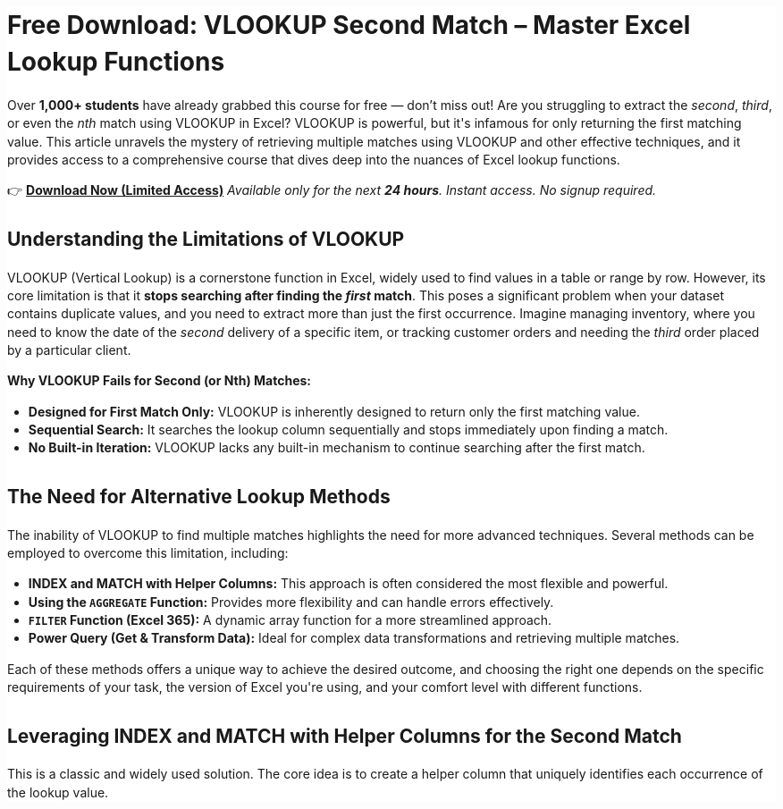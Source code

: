 # Free Download: VLOOKUP Second Match – Master Excel Lookup Functions

Over **1,000+ students** have already grabbed this course for free — don’t miss out! Are you struggling to extract the *second*, *third*, or even the *nth* match using VLOOKUP in Excel? VLOOKUP is powerful, but it's infamous for only returning the first matching value. This article unravels the mystery of retrieving multiple matches using VLOOKUP and other effective techniques, and it provides access to a comprehensive course that dives deep into the nuances of Excel lookup functions.

👉 [**Download Now (Limited Access)**](https://udemywork.com/vlookup-second-match)
_Available only for the next **24 hours**. Instant access. No signup required._

## Understanding the Limitations of VLOOKUP

VLOOKUP (Vertical Lookup) is a cornerstone function in Excel, widely used to find values in a table or range by row. However, its core limitation is that it **stops searching after finding the *first* match**. This poses a significant problem when your dataset contains duplicate values, and you need to extract more than just the first occurrence. Imagine managing inventory, where you need to know the date of the *second* delivery of a specific item, or tracking customer orders and needing the *third* order placed by a particular client.

**Why VLOOKUP Fails for Second (or Nth) Matches:**

*   **Designed for First Match Only:** VLOOKUP is inherently designed to return only the first matching value.
*   **Sequential Search:** It searches the lookup column sequentially and stops immediately upon finding a match.
*   **No Built-in Iteration:** VLOOKUP lacks any built-in mechanism to continue searching after the first match.

## The Need for Alternative Lookup Methods

The inability of VLOOKUP to find multiple matches highlights the need for more advanced techniques. Several methods can be employed to overcome this limitation, including:

*   **INDEX and MATCH with Helper Columns:** This approach is often considered the most flexible and powerful.
*   **Using the `AGGREGATE` Function:** Provides more flexibility and can handle errors effectively.
*   **`FILTER` Function (Excel 365):** A dynamic array function for a more streamlined approach.
*   **Power Query (Get & Transform Data):** Ideal for complex data transformations and retrieving multiple matches.

Each of these methods offers a unique way to achieve the desired outcome, and choosing the right one depends on the specific requirements of your task, the version of Excel you're using, and your comfort level with different functions.

## Leveraging INDEX and MATCH with Helper Columns for the Second Match

This is a classic and widely used solution. The core idea is to create a helper column that uniquely identifies each occurrence of the lookup value.
